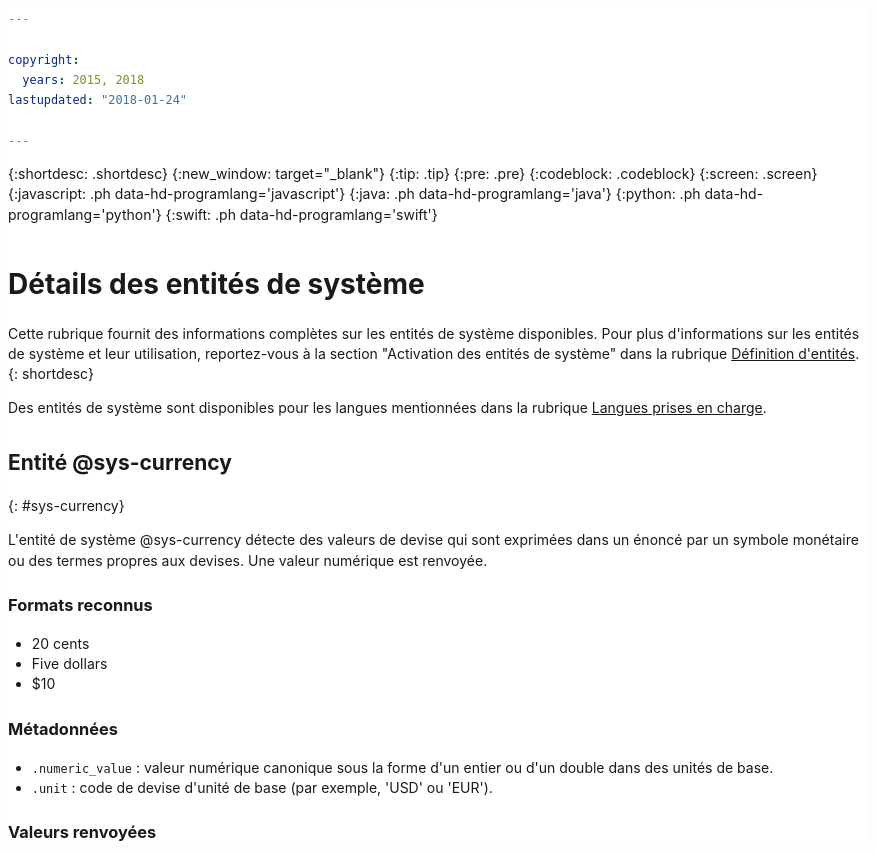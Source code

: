 ```yaml
---

copyright:
  years: 2015, 2018
lastupdated: "2018-01-24"

---
```


{:shortdesc: .shortdesc}
{:new_window: target="_blank"}
{:tip: .tip}
{:pre: .pre}
{:codeblock: .codeblock}
{:screen: .screen}
{:javascript: .ph data-hd-programlang='javascript'}
{:java: .ph data-hd-programlang='java'}
{:python: .ph data-hd-programlang='python'}
{:swift: .ph data-hd-programlang='swift'}

# Détails des entités de système

Cette rubrique fournit des informations complètes sur les entités de système disponibles. Pour plus d'informations sur les entités de système et leur utilisation, reportez-vous à la section "Activation des entités de système" dans la rubrique [Définition d'entités](entities.html#enable_system_entities).
{: shortdesc}

Des entités de système sont disponibles pour les langues mentionnées dans la rubrique [Langues prises en charge](lang-support.html).

## Entité @sys-currency
{: #sys-currency}

L'entité de système @sys-currency détecte des valeurs de devise qui sont exprimées dans un énoncé par un symbole monétaire ou des termes propres aux devises. Une valeur numérique est renvoyée.

### Formats reconnus

- 20 cents
- Five dollars
- $10

### Métadonnées

- `.numeric_value` : valeur numérique canonique sous la forme d'un entier ou d'un double dans des unités de base.
- `.unit` : code de devise d'unité de base (par exemple, 'USD' ou 'EUR').

### Valeurs renvoyées
